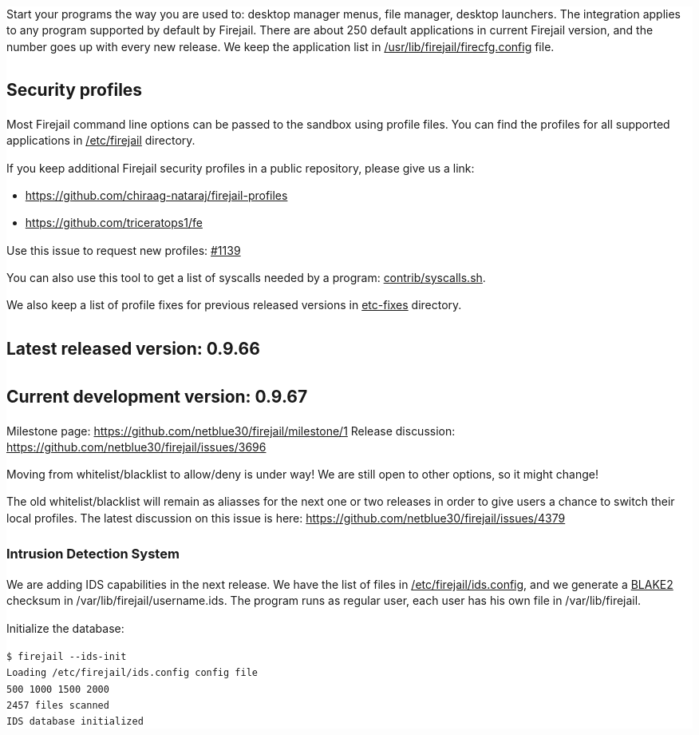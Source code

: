 Start your programs the way you are used to: desktop manager menus, file manager, desktop launchers.
The integration applies to any program supported by default by Firejail. There are about 250 default applications
in current Firejail version, and the number goes up with every new release.
We keep the application list in [/usr/lib/firejail/firecfg.config](https://github.com/netblue30/firejail/blob/master/src/firecfg/firecfg.config) file.

## Security profiles

Most Firejail command line options can be passed to the sandbox using profile files.
You can find the profiles for all supported applications in [/etc/firejail](https://github.com/netblue30/firejail/tree/master/etc) directory.

If you keep additional Firejail security profiles in a public repository, please give us a link:

* https://github.com/chiraag-nataraj/firejail-profiles

* https://github.com/triceratops1/fe

Use this issue to request new profiles: [#1139](https://github.com/netblue30/firejail/issues/1139)

You can also use this tool to get a list of syscalls needed by a program: [contrib/syscalls.sh](contrib/syscalls.sh).

We also keep a list of profile fixes for previous released versions in [etc-fixes](https://github.com/netblue30/firejail/tree/master/etc-fixes) directory.

## Latest released version: 0.9.66

## Current development version: 0.9.67

Milestone page: https://github.com/netblue30/firejail/milestone/1
Release discussion: https://github.com/netblue30/firejail/issues/3696

Moving from whitelist/blacklist to allow/deny is under way! We are still open to other options, so it might change!

The old whitelist/blacklist will remain as aliasses for the next one or two releases
in order to give users a chance to switch their local profiles.
The latest discussion on this issue is here: https://github.com/netblue30/firejail/issues/4379

### Intrusion Detection System ###

We are adding IDS capabilities in the next release. We have the list of files in [/etc/firejail/ids.config](https://github.com/netblue30/firejail/blob/master/etc/ids.config),
and we generate a [BLAKE2](https://en.wikipedia.org/wiki/BLAKE_%28hash_function%29) checksum in /var/lib/firejail/username.ids.
The program runs as regular user, each user has his own file in /var/lib/firejail.

Initialize the database:
`````
$ firejail --ids-init
Loading /etc/firejail/ids.config config file
500 1000 1500 2000
2457 files scanned
IDS database initialized
`````
